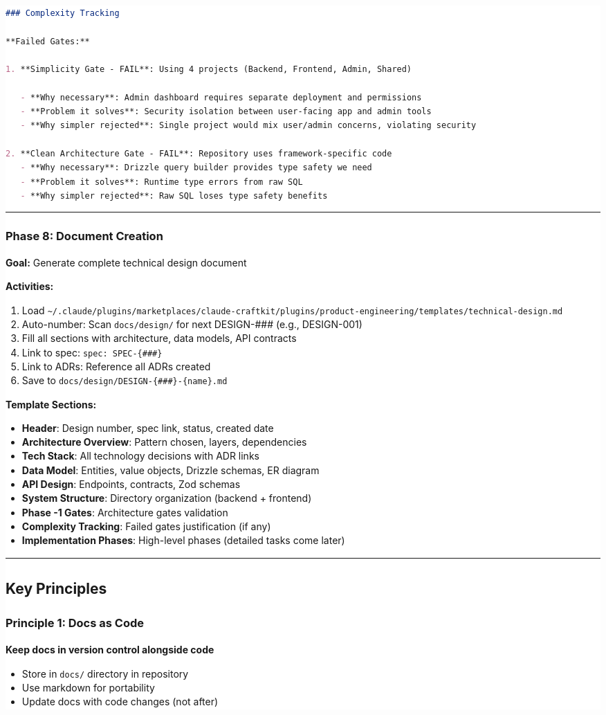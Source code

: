 ```markdown
### Complexity Tracking

**Failed Gates:**

1. **Simplicity Gate - FAIL**: Using 4 projects (Backend, Frontend, Admin, Shared)

   - **Why necessary**: Admin dashboard requires separate deployment and permissions
   - **Problem it solves**: Security isolation between user-facing app and admin tools
   - **Why simpler rejected**: Single project would mix user/admin concerns, violating security

2. **Clean Architecture Gate - FAIL**: Repository uses framework-specific code
   - **Why necessary**: Drizzle query builder provides type safety we need
   - **Problem it solves**: Runtime type errors from raw SQL
   - **Why simpler rejected**: Raw SQL loses type safety benefits
```

---

### Phase 8: Document Creation

**Goal:** Generate complete technical design document

**Activities:**

1. Load `~/.claude/plugins/marketplaces/claude-craftkit/plugins/product-engineering/templates/technical-design.md`
2. Auto-number: Scan `docs/design/` for next DESIGN-### (e.g., DESIGN-001)
3. Fill all sections with architecture, data models, API contracts
4. Link to spec: `spec: SPEC-{###}`
5. Link to ADRs: Reference all ADRs created
6. Save to `docs/design/DESIGN-{###}-{name}.md`

**Template Sections:**

- **Header**: Design number, spec link, status, created date
- **Architecture Overview**: Pattern chosen, layers, dependencies
- **Tech Stack**: All technology decisions with ADR links
- **Data Model**: Entities, value objects, Drizzle schemas, ER diagram
- **API Design**: Endpoints, contracts, Zod schemas
- **System Structure**: Directory organization (backend + frontend)
- **Phase -1 Gates**: Architecture gates validation
- **Complexity Tracking**: Failed gates justification (if any)
- **Implementation Phases**: High-level phases (detailed tasks come later)

---

## Key Principles

### Principle 1: Docs as Code

**Keep docs in version control alongside code**

- Store in `docs/` directory in repository
- Use markdown for portability
- Update docs with code changes (not after)
